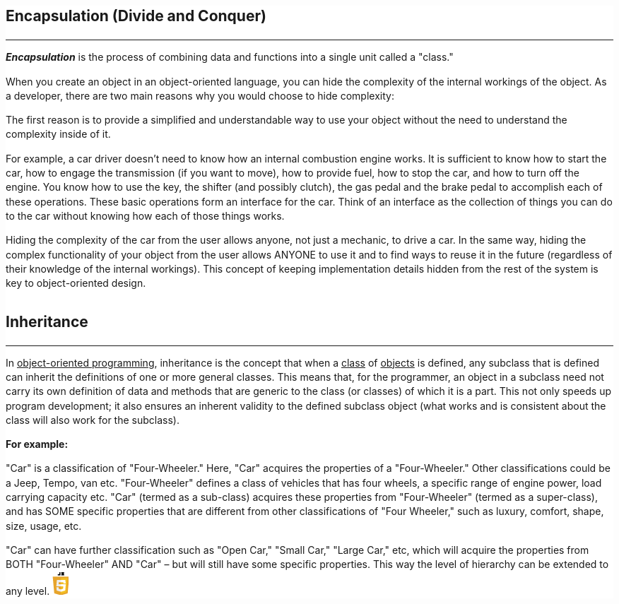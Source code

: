 
## Encapsulation (Divide and Conquer)
***

***Encapsulation*** is the process of combining data and functions into a single unit called a "class."

When you create an object in an object-oriented language, you can hide the complexity of the internal workings of the object.  As a developer, there are two main reasons why you would choose to hide complexity:

The first reason is to provide a simplified and understandable way to use your object without the need to understand the complexity inside of it.

For example, a car driver doesn’t need to know how an internal combustion engine works.  It is sufficient to know how to start the car, how to engage the transmission (if you want to move), how to provide fuel, how to stop the car, and how to turn off the engine.  You know how to use the key, the shifter (and possibly clutch), the gas pedal and the brake pedal to accomplish each of these operations.  These basic operations form an interface for the car.  Think of an interface as the collection of things you can do to the car without knowing how each of those things works.

Hiding the complexity of the car from the user allows anyone, not just a mechanic, to drive a car.  In the same way, hiding the complex functionality of your object from the user allows ANYONE to use it and to find ways to reuse it in the future (regardless of their knowledge of the internal workings).  This concept of keeping implementation details hidden from the rest of the system is key to object-oriented design.

## Inheritance
***

In [object-oriented programming](https://searchmicroservices.techtarget.com/definition/object-oriented-programming-OOP), inheritance is the concept that when a [class](https://whatis.techtarget.com/definition/class) of [objects](https://searchmicroservices.techtarget.com/definition/object) is defined, any subclass that is defined can inherit the definitions of one or more general classes.  This means that, for the programmer, an object in a subclass need not carry its own definition of data and methods that are generic to the class (or classes) of which it is a part.  This not only speeds up program development; it also ensures an inherent validity to the defined subclass object (what works and is consistent about the class will also work for the subclass).

**For example:**

"Car" is a classification of "Four-Wheeler."  Here, "Car" acquires the properties of a "Four-Wheeler."  Other classifications could be a Jeep, Tempo, van etc. "Four-Wheeler" defines a class of vehicles that has four wheels, a specific range of engine power, load carrying capacity etc.  "Car" (termed as a sub-class) acquires these properties from "Four-Wheeler" (termed as a super-class), and has SOME specific properties that are different from other classifications of "Four Wheeler," such as luxury, comfort, shape, size, usage, etc.

"Car" can have further classification such as "Open Car," "Small Car," "Large Car," etc, which will acquire the properties from BOTH "Four-Wheeler" AND "Car" – but will still have some specific properties.  This way the level of hierarchy can be extended to any level.
![what is object oriented programming concepts](../../assets/images/51a4c486-2a08-4471-b2b5-80e32ce41abcJS.png)
<iframe height="400px" width="100%" src="https://repl.it/@4GeeksAcademy/ObjectOriented2?lite=true" scrolling="no" frameborder="no" allowtransparency="true" allowfullscreen="true" sandbox="allow-forms allow-pointer-lock allow-popups allow-same-origin allow-scripts allow-modals"></iframe>
